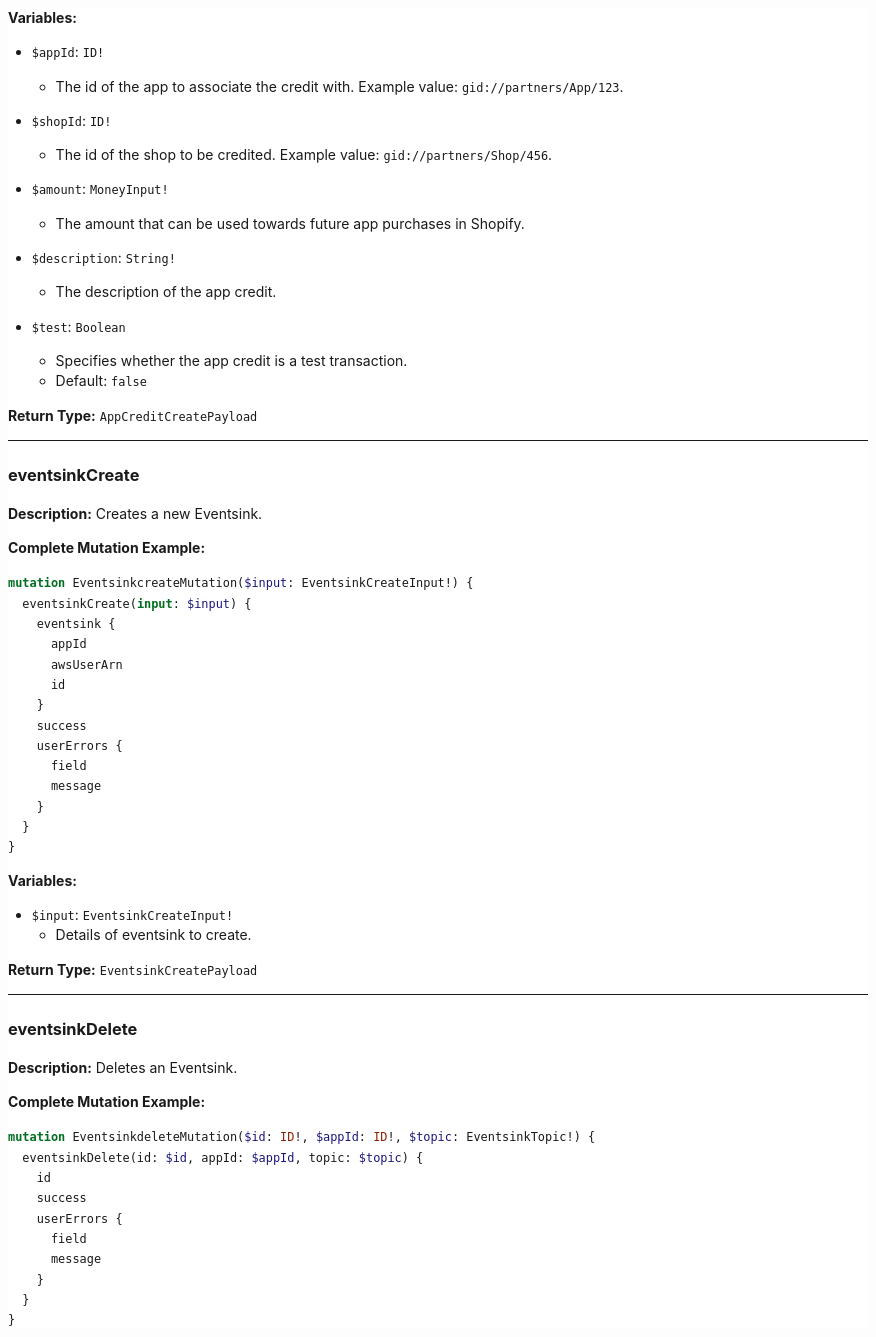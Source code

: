 **Variables:**
- `$appId`: `ID!`
  - The id of the app to associate the credit with. Example value: `gid://partners/App/123`.

- `$shopId`: `ID!`
  - The id of the shop to be credited. Example value: `gid://partners/Shop/456`.

- `$amount`: `MoneyInput!`
  - The amount that can be used towards future app purchases in Shopify.

- `$description`: `String!`
  - The description of the app credit.

- `$test`: `Boolean`
  - Specifies whether the app credit is a test transaction.
  - Default: `false`

**Return Type:** `AppCreditCreatePayload`

---

### eventsinkCreate

**Description:** Creates a new Eventsink.

**Complete Mutation Example:**
```graphql
mutation EventsinkcreateMutation($input: EventsinkCreateInput!) {
  eventsinkCreate(input: $input) {
    eventsink {
      appId
      awsUserArn
      id
    }
    success
    userErrors {
      field
      message
    }
  }
}
```

**Variables:**
- `$input`: `EventsinkCreateInput!`
  - Details of eventsink to create.

**Return Type:** `EventsinkCreatePayload`

---

### eventsinkDelete

**Description:** Deletes an Eventsink.

**Complete Mutation Example:**
```graphql
mutation EventsinkdeleteMutation($id: ID!, $appId: ID!, $topic: EventsinkTopic!) {
  eventsinkDelete(id: $id, appId: $appId, topic: $topic) {
    id
    success
    userErrors {
      field
      message
    }
  }
}
```
